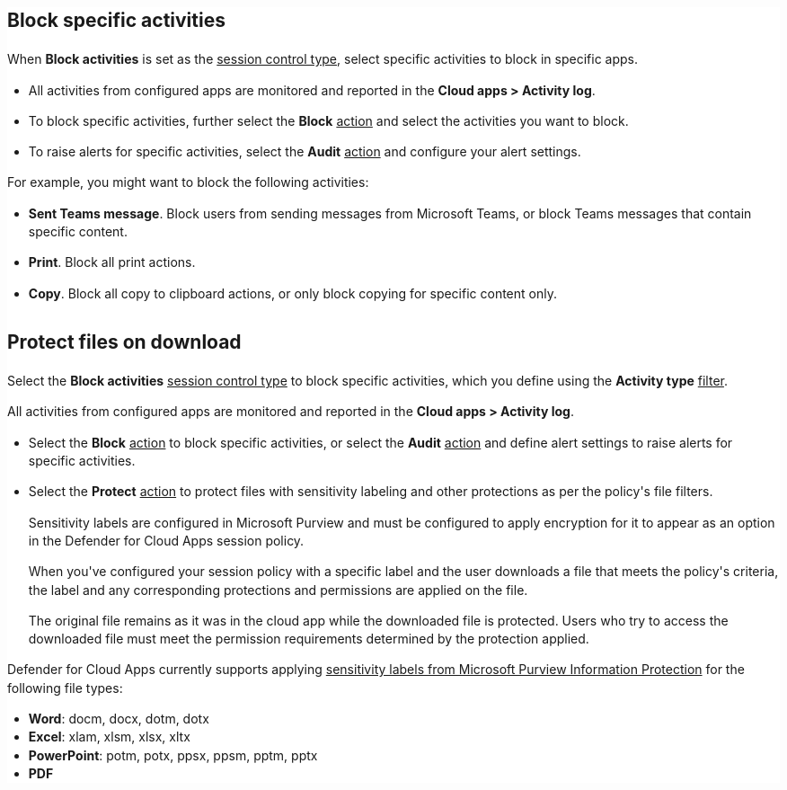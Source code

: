 <a name="block-activities"></a>
## Block specific activities

When **Block activities** is set as the [session control type](#type), select specific activities to block in specific apps.

- All activities from configured apps are monitored and reported in the **Cloud apps > Activity log**.

- To block specific activities, further select the **Block** [action](#actions) and select the activities you want to block.

- To raise alerts for specific activities, select the **Audit** [action](#actions) and configure your alert settings.

For example, you might want to block the following activities:

- **Sent Teams message**. Block users from sending messages from Microsoft Teams, or block Teams messages that contain specific content.

- **Print**. Block all print actions.

- **Copy**. Block all copy to clipboard actions, or only block copying for specific content only.

## <a name="protect-download"></a>Protect files on download

Select the **Block activities** [session control type](#type) to block specific activities, which you define using the **Activity type** [filter](#filter).

All activities from configured apps are monitored and reported in the **Cloud apps > Activity log**.

- Select the **Block** [action](#actions) to block specific activities, or select the **Audit** [action](#actions) and define alert settings to raise alerts for specific activities.

- Select the **Protect** [action](#actions) to protect files with sensitivity labeling and other protections as per the policy's file filters.

    Sensitivity labels are configured in Microsoft Purview and must be configured to apply encryption for it to appear as an option in the Defender for Cloud Apps session policy.

    When you've configured your session policy with a specific label and the user downloads a file that meets the policy's criteria, the label and any corresponding protections and permissions are applied on the file.

    The original file remains as it was in the cloud app while the downloaded file is protected. Users who try to access the downloaded file must meet the permission requirements determined by the protection applied.

Defender for Cloud Apps currently supports applying [sensitivity labels from Microsoft Purview Information Protection](azip-integration.md) for the following file types:

* **Word**: docm, docx, dotm, dotx
* **Excel**: xlam, xlsm, xlsx, xltx
* **PowerPoint**: potm, potx, ppsx, ppsm, pptm, pptx
* **PDF**
